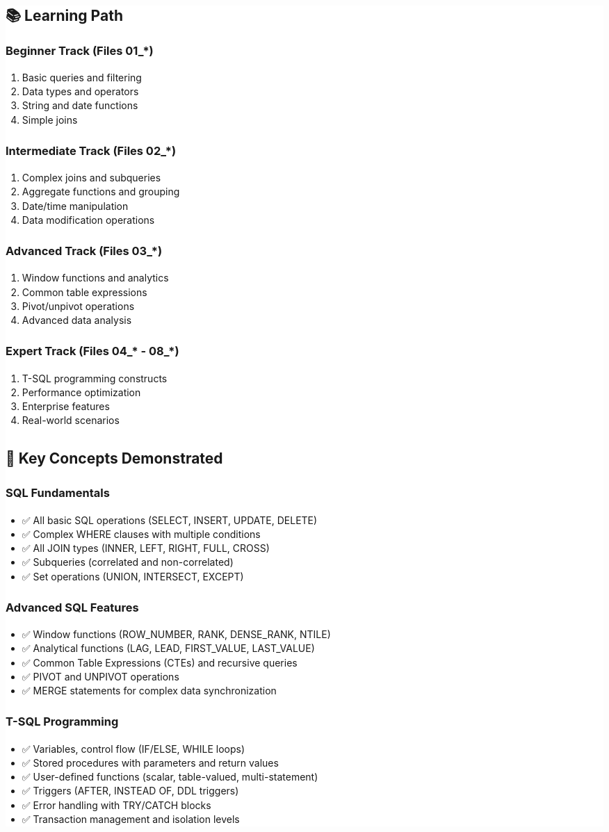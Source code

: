 ## 📚 **Learning Path**

### **Beginner Track** (Files 01_*)
1. Basic queries and filtering
2. Data types and operators
3. String and date functions
4. Simple joins

### **Intermediate Track** (Files 02_*)
1. Complex joins and subqueries
2. Aggregate functions and grouping
3. Date/time manipulation
4. Data modification operations

### **Advanced Track** (Files 03_*)
1. Window functions and analytics
2. Common table expressions
3. Pivot/unpivot operations
4. Advanced data analysis

### **Expert Track** (Files 04_* - 08_*)
1. T-SQL programming constructs
2. Performance optimization
3. Enterprise features
4. Real-world scenarios

## 🎯 **Key Concepts Demonstrated**

### **SQL Fundamentals**
- ✅ All basic SQL operations (SELECT, INSERT, UPDATE, DELETE)
- ✅ Complex WHERE clauses with multiple conditions
- ✅ All JOIN types (INNER, LEFT, RIGHT, FULL, CROSS)
- ✅ Subqueries (correlated and non-correlated)
- ✅ Set operations (UNION, INTERSECT, EXCEPT)

### **Advanced SQL Features**
- ✅ Window functions (ROW_NUMBER, RANK, DENSE_RANK, NTILE)
- ✅ Analytical functions (LAG, LEAD, FIRST_VALUE, LAST_VALUE)
- ✅ Common Table Expressions (CTEs) and recursive queries
- ✅ PIVOT and UNPIVOT operations
- ✅ MERGE statements for complex data synchronization

### **T-SQL Programming**
- ✅ Variables, control flow (IF/ELSE, WHILE loops)
- ✅ Stored procedures with parameters and return values
- ✅ User-defined functions (scalar, table-valued, multi-statement)
- ✅ Triggers (AFTER, INSTEAD OF, DDL triggers)
- ✅ Error handling with TRY/CATCH blocks
- ✅ Transaction management and isolation levels
